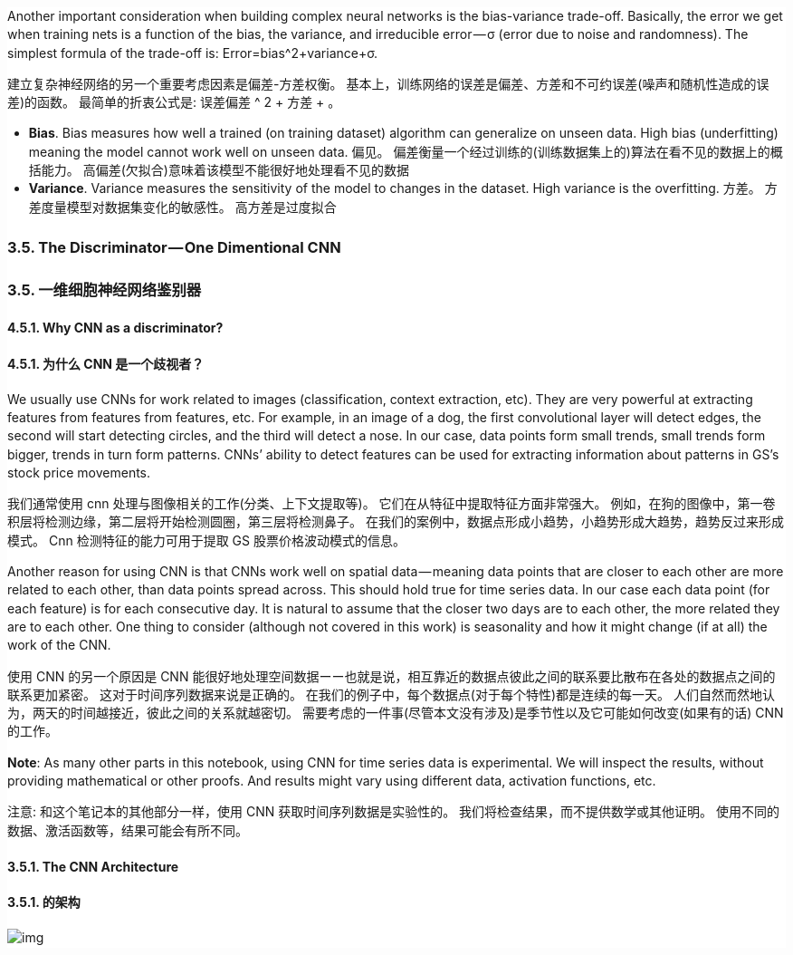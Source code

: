 Another important consideration when building complex neural networks is the bias-variance trade-off. Basically, the error we get when training nets is a function of the bias, the variance, and irreducible error — σ (error due to noise and randomness). The simplest formula of the trade-off is: Error=bias^2+variance+σ.

建立复杂神经网络的另一个重要考虑因素是偏差-方差权衡。 基本上，训练网络的误差是偏差、方差和不可约误差(噪声和随机性造成的误差)的函数。 最简单的折衷公式是: 误差偏差 ^ 2 + 方差 + 。

- **Bias**. Bias measures how well a trained (on training dataset) algorithm can generalize on unseen data. High bias (underfitting) meaning the model cannot work well on unseen data. 偏见。 偏差衡量一个经过训练的(训练数据集上的)算法在看不见的数据上的概括能力。 高偏差(欠拟合)意味着该模型不能很好地处理看不见的数据
- **Variance**. Variance measures the sensitivity of the model to changes in the dataset. High variance is the overfitting. 方差。 方差度量模型对数据集变化的敏感性。 高方差是过度拟合

### 3.5. The Discriminator — One Dimentional CNN

### 3.5. 一维细胞神经网络鉴别器

#### 4.5.1. Why CNN as a discriminator?

#### 4.5.1. 为什么 CNN 是一个歧视者？

We usually use CNNs for work related to images (classification, context extraction, etc). They are very powerful at extracting features from features from features, etc. For example, in an image of a dog, the first convolutional layer will detect edges, the second will start detecting circles, and the third will detect a nose. In our case, data points form small trends, small trends form bigger, trends in turn form patterns. CNNs’ ability to detect features can be used for extracting information about patterns in GS’s stock price movements.

我们通常使用 cnn 处理与图像相关的工作(分类、上下文提取等)。 它们在从特征中提取特征方面非常强大。 例如，在狗的图像中，第一卷积层将检测边缘，第二层将开始检测圆圈，第三层将检测鼻子。 在我们的案例中，数据点形成小趋势，小趋势形成大趋势，趋势反过来形成模式。 Cnn 检测特征的能力可用于提取 GS 股票价格波动模式的信息。

Another reason for using CNN is that CNNs work well on spatial data — meaning data points that are closer to each other are more related to each other, than data points spread across. This should hold true for time series data. In our case each data point (for each feature) is for each consecutive day. It is natural to assume that the closer two days are to each other, the more related they are to each other. One thing to consider (although not covered in this work) is seasonality and how it might change (if at all) the work of the CNN.

使用 CNN 的另一个原因是 CNN 能很好地处理空间数据ーー也就是说，相互靠近的数据点彼此之间的联系要比散布在各处的数据点之间的联系更加紧密。 这对于时间序列数据来说是正确的。 在我们的例子中，每个数据点(对于每个特性)都是连续的每一天。 人们自然而然地认为，两天的时间越接近，彼此之间的关系就越密切。 需要考虑的一件事(尽管本文没有涉及)是季节性以及它可能如何改变(如果有的话) CNN 的工作。

**Note**: As many other parts in this notebook, using CNN for time series data is experimental. We will inspect the results, without providing mathematical or other proofs. And results might vary using different data, activation functions, etc.

注意: 和这个笔记本的其他部分一样，使用 CNN 获取时间序列数据是实验性的。 我们将检查结果，而不提供数学或其他证明。 使用不同的数据、激活函数等，结果可能会有所不同。

#### 3.5.1. The CNN Architecture

#### 3.5.1. 的架构



![img](https://cdn-images-1.medium.com/max/1600/1*My1hiYMJeYWIBbuUQJfqKg.jpeg)
